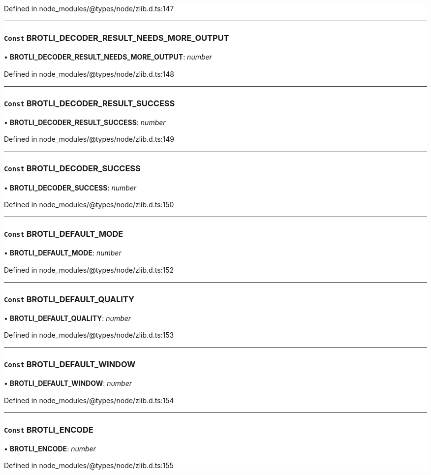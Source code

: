 Defined in node_modules/@types/node/zlib.d.ts:147

___

### `Const` BROTLI_DECODER_RESULT_NEEDS_MORE_OUTPUT

• **BROTLI_DECODER_RESULT_NEEDS_MORE_OUTPUT**: *number*

Defined in node_modules/@types/node/zlib.d.ts:148

___

### `Const` BROTLI_DECODER_RESULT_SUCCESS

• **BROTLI_DECODER_RESULT_SUCCESS**: *number*

Defined in node_modules/@types/node/zlib.d.ts:149

___

### `Const` BROTLI_DECODER_SUCCESS

• **BROTLI_DECODER_SUCCESS**: *number*

Defined in node_modules/@types/node/zlib.d.ts:150

___

### `Const` BROTLI_DEFAULT_MODE

• **BROTLI_DEFAULT_MODE**: *number*

Defined in node_modules/@types/node/zlib.d.ts:152

___

### `Const` BROTLI_DEFAULT_QUALITY

• **BROTLI_DEFAULT_QUALITY**: *number*

Defined in node_modules/@types/node/zlib.d.ts:153

___

### `Const` BROTLI_DEFAULT_WINDOW

• **BROTLI_DEFAULT_WINDOW**: *number*

Defined in node_modules/@types/node/zlib.d.ts:154

___

### `Const` BROTLI_ENCODE

• **BROTLI_ENCODE**: *number*

Defined in node_modules/@types/node/zlib.d.ts:155
